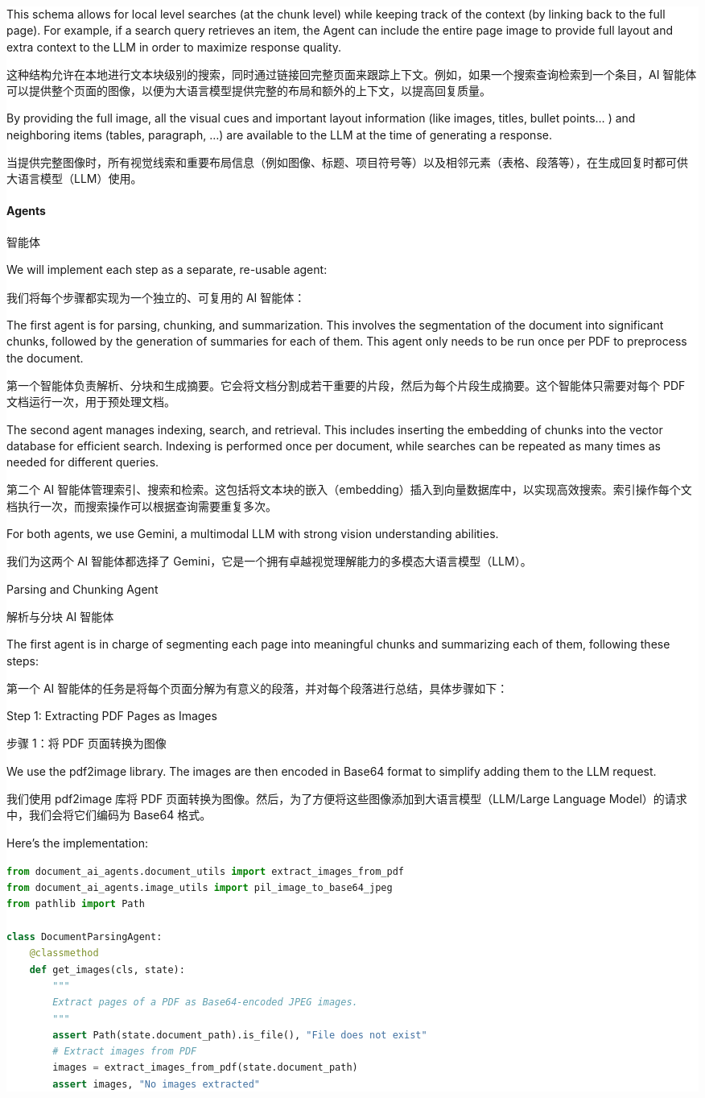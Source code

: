 This schema allows for local level searches (at the chunk level) while keeping track of the context (by linking back to the full page). For example, if a search query retrieves an item, the Agent can include the entire page image to provide full layout and extra context to the LLM in order to maximize response quality.

这种结构允许在本地进行文本块级别的搜索，同时通过链接回完整页面来跟踪上下文。例如，如果一个搜索查询检索到一个条目，AI 智能体可以提供整个页面的图像，以便为大语言模型提供完整的布局和额外的上下文，以提高回复质量。

By providing the full image, all the visual cues and important layout information (like images, titles, bullet points… ) and neighboring items (tables, paragraph, …) are available to the LLM at the time of generating a response.

当提供完整图像时，所有视觉线索和重要布局信息（例如图像、标题、项目符号等）以及相邻元素（表格、段落等），在生成回复时都可供大语言模型（LLM）使用。

#### Agents

智能体

We will implement each step as a separate, re-usable agent:

我们将每个步骤都实现为一个独立的、可复用的 AI 智能体：

The first agent is for parsing, chunking, and summarization. This involves the segmentation of the document into significant chunks, followed by the generation of summaries for each of them. This agent only needs to be run once per PDF to preprocess the document.

第一个智能体负责解析、分块和生成摘要。它会将文档分割成若干重要的片段，然后为每个片段生成摘要。这个智能体只需要对每个 PDF 文档运行一次，用于预处理文档。

The second agent manages indexing, search, and retrieval. This includes inserting the embedding of chunks into the vector database for efficient search. Indexing is performed once per document, while searches can be repeated as many times as needed for different queries.

第二个 AI 智能体管理索引、搜索和检索。这包括将文本块的嵌入（embedding）插入到向量数据库中，以实现高效搜索。索引操作每个文档执行一次，而搜索操作可以根据查询需要重复多次。

For both agents, we use Gemini, a multimodal LLM with strong vision understanding abilities.

我们为这两个 AI 智能体都选择了 Gemini，它是一个拥有卓越视觉理解能力的多模态大语言模型（LLM）。

Parsing and Chunking Agent

解析与分块 AI 智能体

The first agent is in charge of segmenting each page into meaningful chunks and summarizing each of them, following these steps:

第一个 AI 智能体的任务是将每个页面分解为有意义的段落，并对每个段落进行总结，具体步骤如下：

Step 1: Extracting PDF Pages as Images

步骤 1：将 PDF 页面转换为图像

We use the pdf2image library. The images are then encoded in Base64 format to simplify adding them to the LLM request.

我们使用 pdf2image 库将 PDF 页面转换为图像。然后，为了方便将这些图像添加到大语言模型（LLM/Large Language Model）的请求中，我们会将它们编码为 Base64 格式。

Here’s the implementation:

```py
from document_ai_agents.document_utils import extract_images_from_pdf
from document_ai_agents.image_utils import pil_image_to_base64_jpeg
from pathlib import Path

class DocumentParsingAgent:
    @classmethod
    def get_images(cls, state):
        """
        Extract pages of a PDF as Base64-encoded JPEG images.
        """
        assert Path(state.document_path).is_file(), "File does not exist"
        # Extract images from PDF
        images = extract_images_from_pdf(state.document_path)
        assert images, "No images extracted"
```